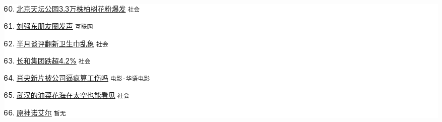 60. [北京天坛公园3.3万株柏树花粉爆发](https://m.weibo.cn/search?containerid=100103type%3D1%26t%3D10%26q%3D%23%E5%8C%97%E4%BA%AC%E5%A4%A9%E5%9D%9B%E5%85%AC%E5%9B%AD3.3%E4%B8%87%E6%A0%AA%E6%9F%8F%E6%A0%91%E8%8A%B1%E7%B2%89%E7%88%86%E5%8F%91%23&stream_entry_id=31&isnewpage=1&extparam=seat%3D1%26c_type%3D31%26cate%3D5001%26dgr%3D0%26stream_entry_id%3D31%26pos%3D12%26band_rank%3D11%26flag%3D0%26realpos%3D11%26q%3D%2523%25E5%258C%2597%25E4%25BA%25AC%25E5%25A4%25A9%25E5%259D%259B%25E5%2585%25AC%25E5%259B%25AD3.3%25E4%25B8%2587%25E6%25A0%25AA%25E6%259F%258F%25E6%25A0%2591%25E8%258A%25B1%25E7%25B2%2589%25E7%2588%2586%25E5%258F%2591%2523%26filter_type%3Drealtimehot%26lcate%3D5001%26display_time%3D1742545670%26pre_seqid%3D17425456707430310518584) `社会` 

61. [刘强东朋友圈发声](https://m.weibo.cn/search?containerid=100103type%3D1%26t%3D10%26q%3D%23%E5%88%98%E5%BC%BA%E4%B8%9C%E6%9C%8B%E5%8F%8B%E5%9C%88%E5%8F%91%E5%A3%B0%23&stream_entry_id=31&isnewpage=1&extparam=seat%3D1%26c_type%3D31%26cate%3D5001%26dgr%3D0%26stream_entry_id%3D31%26pos%3D13%26band_rank%3D12%26flag%3D1%26realpos%3D12%26q%3D%2523%25E5%2588%2598%25E5%25BC%25BA%25E4%25B8%259C%25E6%259C%258B%25E5%258F%258B%25E5%259C%2588%25E5%258F%2591%25E5%25A3%25B0%2523%26filter_type%3Drealtimehot%26lcate%3D5001%26display_time%3D1742545670%26pre_seqid%3D17425456707430310518584) `互联网` 

62. [半月谈评翻新卫生巾乱象](https://m.weibo.cn/search?containerid=100103type%3D1%26t%3D10%26q%3D%23%E5%8D%8A%E6%9C%88%E8%B0%88%E8%AF%84%E7%BF%BB%E6%96%B0%E5%8D%AB%E7%94%9F%E5%B7%BE%E4%B9%B1%E8%B1%A1%23&stream_entry_id=31&isnewpage=1&extparam=seat%3D1%26c_type%3D31%26cate%3D5001%26dgr%3D0%26stream_entry_id%3D31%26pos%3D16%26band_rank%3D15%26flag%3D1%26realpos%3D15%26q%3D%2523%25E5%258D%258A%25E6%259C%2588%25E8%25B0%2588%25E8%25AF%2584%25E7%25BF%25BB%25E6%2596%25B0%25E5%258D%25AB%25E7%2594%259F%25E5%25B7%25BE%25E4%25B9%25B1%25E8%25B1%25A1%2523%26filter_type%3Drealtimehot%26lcate%3D5001%26display_time%3D1742545670%26pre_seqid%3D17425456707430310518584) `社会` 

63. [长和集团跌超4.2%](https://m.weibo.cn/search?containerid=100103type%3D1%26t%3D10%26q%3D%23%E9%95%BF%E5%92%8C%E9%9B%86%E5%9B%A2%E8%B7%8C%E8%B6%854.2%25%23&stream_entry_id=31&isnewpage=1&extparam=seat%3D1%26c_type%3D31%26cate%3D5001%26dgr%3D0%26stream_entry_id%3D31%26pos%3D19%26band_rank%3D18%26flag%3D1%26realpos%3D18%26q%3D%2523%25E9%2595%25BF%25E5%2592%258C%25E9%259B%2586%25E5%259B%25A2%25E8%25B7%258C%25E8%25B6%25854.2%2525%2523%26filter_type%3Drealtimehot%26lcate%3D5001%26display_time%3D1742545670%26pre_seqid%3D17425456707430310518584) `社会` 

64. [肖央新片被公司逼疯算工伤吗](https://m.weibo.cn/search?containerid=100103type%3D1%26t%3D10%26q%3D%E8%82%96%E5%A4%AE%E6%96%B0%E7%89%87%E8%A2%AB%E5%85%AC%E5%8F%B8%E9%80%BC%E7%96%AF%E7%AE%97%E5%B7%A5%E4%BC%A4%E5%90%97&stream_entry_id=31&isnewpage=1&extparam=seat%3D1%26c_type%3D31%26cate%3D5001%26dgr%3D0%26stream_entry_id%3D31%26pos%3D20%26band_rank%3D19%26flag%3D1%26realpos%3D19%26q%3D%25E8%2582%2596%25E5%25A4%25AE%25E6%2596%25B0%25E7%2589%2587%25E8%25A2%25AB%25E5%2585%25AC%25E5%258F%25B8%25E9%2580%25BC%25E7%2596%25AF%25E7%25AE%2597%25E5%25B7%25A5%25E4%25BC%25A4%25E5%2590%2597%26filter_type%3Drealtimehot%26lcate%3D5001%26display_time%3D1742545670%26pre_seqid%3D17425456707430310518584) `电影-华语电影` 

65. [武汉的油菜花海在太空也能看见](https://m.weibo.cn/search?containerid=100103type%3D1%26t%3D10%26q%3D%23%E6%AD%A6%E6%B1%89%E7%9A%84%E6%B2%B9%E8%8F%9C%E8%8A%B1%E6%B5%B7%E5%9C%A8%E5%A4%AA%E7%A9%BA%E4%B9%9F%E8%83%BD%E7%9C%8B%E8%A7%81%23&stream_entry_id=31&isnewpage=1&extparam=seat%3D1%26c_type%3D31%26cate%3D5001%26dgr%3D0%26stream_entry_id%3D31%26pos%3D21%26band_rank%3D20%26flag%3D1%26realpos%3D20%26q%3D%2523%25E6%25AD%25A6%25E6%25B1%2589%25E7%259A%2584%25E6%25B2%25B9%25E8%258F%259C%25E8%258A%25B1%25E6%25B5%25B7%25E5%259C%25A8%25E5%25A4%25AA%25E7%25A9%25BA%25E4%25B9%259F%25E8%2583%25BD%25E7%259C%258B%25E8%25A7%2581%2523%26filter_type%3Drealtimehot%26lcate%3D5001%26display_time%3D1742545670%26pre_seqid%3D17425456707430310518584) `社会` 

66. [原神诺艾尔](https://m.weibo.cn/search?containerid=100103type%3D1%26t%3D10%26q%3D%E5%8E%9F%E7%A5%9E%E8%AF%BA%E8%89%BE%E5%B0%94&stream_entry_id=31&isnewpage=1&extparam=seat%3D1%26c_type%3D31%26cate%3D5001%26dgr%3D0%26stream_entry_id%3D31%26pos%3D26%26band_rank%3D25%26flag%3D1%26realpos%3D25%26q%3D%25E5%258E%259F%25E7%25A5%259E%25E8%25AF%25BA%25E8%2589%25BE%25E5%25B0%2594%26filter_type%3Drealtimehot%26lcate%3D5001%26display_time%3D1742545670%26pre_seqid%3D17425456707430310518584) `暂无` 
